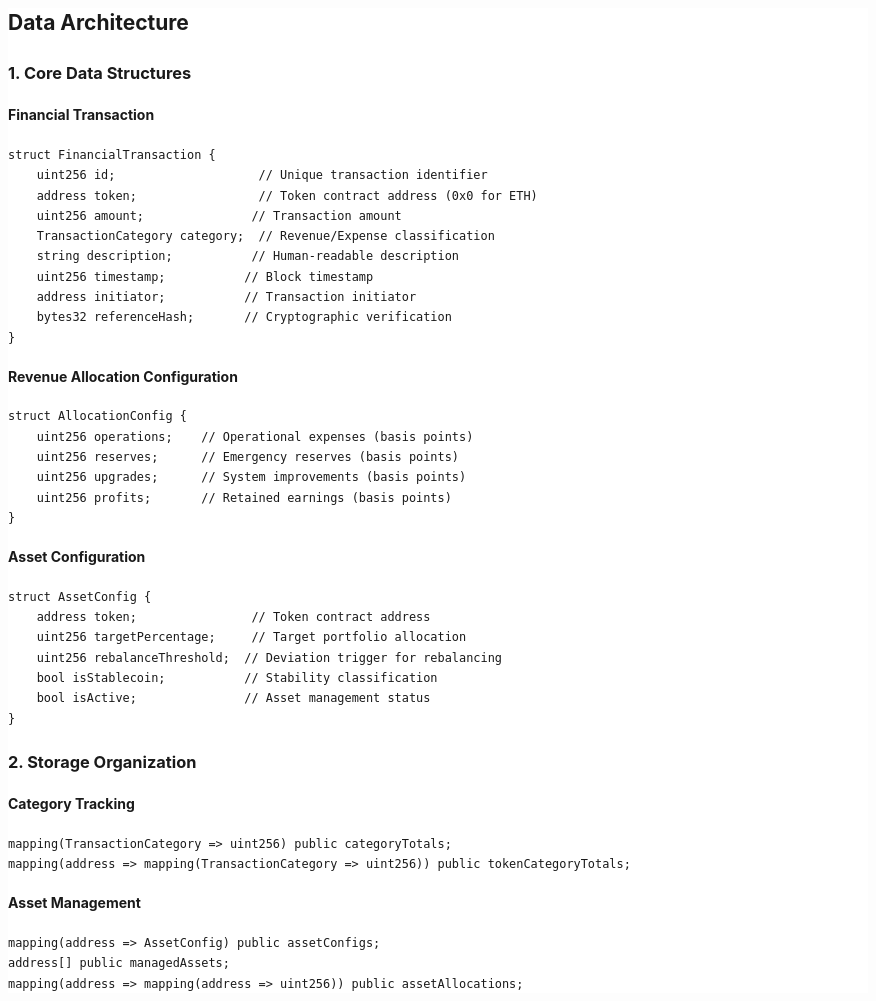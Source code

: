 ## Data Architecture

### 1. Core Data Structures

#### Financial Transaction
```solidity
struct FinancialTransaction {
    uint256 id;                    // Unique transaction identifier
    address token;                 // Token contract address (0x0 for ETH)
    uint256 amount;               // Transaction amount
    TransactionCategory category;  // Revenue/Expense classification
    string description;           // Human-readable description
    uint256 timestamp;           // Block timestamp
    address initiator;           // Transaction initiator
    bytes32 referenceHash;       // Cryptographic verification
}
```

#### Revenue Allocation Configuration
```solidity
struct AllocationConfig {
    uint256 operations;    // Operational expenses (basis points)
    uint256 reserves;      // Emergency reserves (basis points)  
    uint256 upgrades;      // System improvements (basis points)
    uint256 profits;       // Retained earnings (basis points)
}
```

#### Asset Configuration
```solidity
struct AssetConfig {
    address token;                // Token contract address
    uint256 targetPercentage;     // Target portfolio allocation
    uint256 rebalanceThreshold;  // Deviation trigger for rebalancing
    bool isStablecoin;           // Stability classification
    bool isActive;               // Asset management status
}
```

### 2. Storage Organization

#### Category Tracking
```solidity
mapping(TransactionCategory => uint256) public categoryTotals;
mapping(address => mapping(TransactionCategory => uint256)) public tokenCategoryTotals;
```

#### Asset Management
```solidity
mapping(address => AssetConfig) public assetConfigs;
address[] public managedAssets;
mapping(address => mapping(address => uint256)) public assetAllocations;
```
